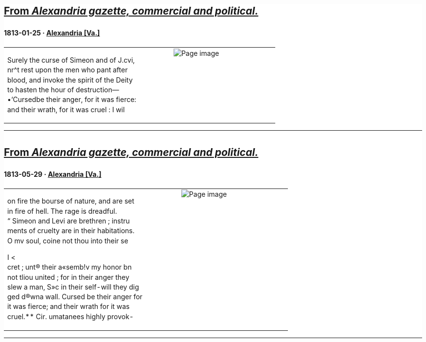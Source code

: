 
## [From _Alexandria gazette, commercial and political._](https://www.loc.gov/resource/sn84024014/1813-01-25/ed-1/?sp=3)

#### 1813-01-25 &middot; [Alexandria [Va.]](http://dbpedia.org/resource/Alexandria%2C_Virginia)

<table style="width: 100%;"><tr><td style="width: 50%">

  
Surely the curse of Simeon and of J.cvi,  
nr^t rest upon the men who pant after  
blood, and invoke the spirit of the Deity  
to hasten the hour of destruction—  
•‘Cursedbe their anger, for it was fierce:  
and their wrath, for it was cruel : I wil
</td><td style="width: 50%; max-height: 75%; margin: auto; display: block;">
<img alt="Page image" src="https://tile.loc.gov/image-services/iiif/service:ndnp:vi:batch_vi_greenjackets_ver02:data:sn84024014:0041421616A:1813012501:0379/pct:13.885309278350515,39.10497334149113,18.36877147766323,4.539230253765696/!600,600/0/default.jpg"/>
</td>
</tr></table>

---

## [From _Alexandria gazette, commercial and political._](https://www.loc.gov/resource/sn84024014/1813-05-29/ed-1/?sp=2)

#### 1813-05-29 &middot; [Alexandria [Va.]](http://dbpedia.org/resource/Alexandria%2C_Virginia)

<table style="width: 100%;"><tr><td style="width: 50%">

  
on fire the bourse of nature, and are set  
in fire of hell. The rage is dreadful.  
“ Simeon and Levi are brethren ; instru­  
ments of cruelty are in their habitations.  
O mv soul, coine not thou into their se­  
  
I &lt;  
cret ; unt® their a«semb!v my honor bn  
not tliou united ; for in their anger they  
slew a man, S»c in their self-will they dig­  
ged d®wna wall. Cursed be their anger for  
it was fierce; and their wrath for it was  
cruel.** Cir. umatanees highly provok- 
</td><td style="width: 50%; max-height: 75%; margin: auto; display: block;">
<img alt="Page image" src="https://tile.loc.gov/image-services/iiif/service:ndnp:vi:batch_vi_greenjackets_ver02:data:sn84024014:00414216171:1813052901:0228/pct:31.130981950654082,33.75383267630311,20.174421813766077,8.544313038399766/!600,600/0/default.jpg"/>
</td>
</tr></table>

---
